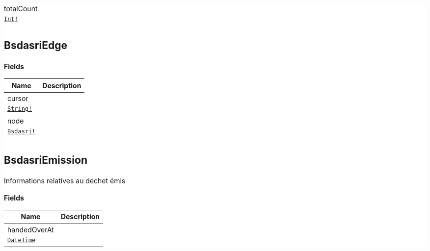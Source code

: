 </td>
</tr>
<tr>
<td>
totalCount<br />
<a href="/api-reference/bsdasri/scalars#int"><code>Int!</code></a>
</td>
<td>

</td>
</tr>
</tbody>
</table>

## BsdasriEdge



<p style={{ marginBottom: "0.4em" }}><strong>Fields</strong></p>

<table>
<thead><tr><th>Name</th><th>Description</th></tr></thead>
<tbody>
<tr>
<td>
cursor<br />
<a href="/api-reference/bsdasri/scalars#string"><code>String!</code></a>
</td>
<td>

</td>
</tr>
<tr>
<td>
node<br />
<a href="/api-reference/bsdasri/objects#bsdasri"><code>Bsdasri!</code></a>
</td>
<td>

</td>
</tr>
</tbody>
</table>

## BsdasriEmission

Informations relatives au déchet émis

<p style={{ marginBottom: "0.4em" }}><strong>Fields</strong></p>

<table>
<thead><tr><th>Name</th><th>Description</th></tr></thead>
<tbody>
<tr>
<td>
handedOverAt<br />
<a href="/api-reference/bsdasri/scalars#datetime"><code>DateTime</code></a>
</td>
<td>
